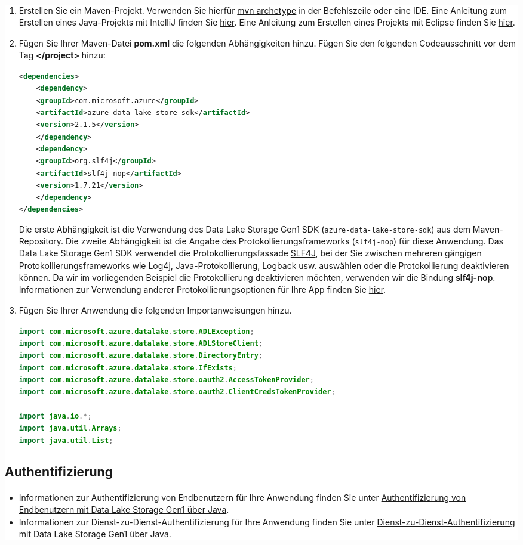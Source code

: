1. Erstellen Sie ein Maven-Projekt. Verwenden Sie hierfür [mvn archetype](https://maven.apache.org/guides/getting-started/maven-in-five-minutes.html) in der Befehlszeile oder eine IDE. Eine Anleitung zum Erstellen eines Java-Projekts mit IntelliJ finden Sie [hier](https://www.jetbrains.com/help/idea/2016.1/creating-and-running-your-first-java-application.html). Eine Anleitung zum Erstellen eines Projekts mit Eclipse finden Sie [hier](https://help.eclipse.org/mars/index.jsp?topic=%2Forg.eclipse.jdt.doc.user%2FgettingStarted%2Fqs-3.htm). 

2. Fügen Sie Ihrer Maven-Datei **pom.xml** die folgenden Abhängigkeiten hinzu. Fügen Sie den folgenden Codeausschnitt vor dem Tag **\</project>** hinzu:
   
    ```xml
    <dependencies>
        <dependency>
        <groupId>com.microsoft.azure</groupId>
        <artifactId>azure-data-lake-store-sdk</artifactId>
        <version>2.1.5</version>
        </dependency>
        <dependency>
        <groupId>org.slf4j</groupId>
        <artifactId>slf4j-nop</artifactId>
        <version>1.7.21</version>
        </dependency>
    </dependencies>
    ```
   
    Die erste Abhängigkeit ist die Verwendung des Data Lake Storage Gen1 SDK (`azure-data-lake-store-sdk`) aus dem Maven-Repository. Die zweite Abhängigkeit ist die Angabe des Protokollierungsframeworks (`slf4j-nop`) für diese Anwendung. Das Data Lake Storage Gen1 SDK verwendet die Protokollierungsfassade [SLF4J](https://www.slf4j.org/), bei der Sie zwischen mehreren gängigen Protokollierungsframeworks wie Log4j, Java-Protokollierung, Logback usw. auswählen oder die Protokollierung deaktivieren können. Da wir im vorliegenden Beispiel die Protokollierung deaktivieren möchten, verwenden wir die Bindung **slf4j-nop**. Informationen zur Verwendung anderer Protokollierungsoptionen für Ihre App finden Sie [hier](https://www.slf4j.org/manual.html#projectDep).

3. Fügen Sie Ihrer Anwendung die folgenden Importanweisungen hinzu.

    ```java
    import com.microsoft.azure.datalake.store.ADLException;
    import com.microsoft.azure.datalake.store.ADLStoreClient;
    import com.microsoft.azure.datalake.store.DirectoryEntry;
    import com.microsoft.azure.datalake.store.IfExists;
    import com.microsoft.azure.datalake.store.oauth2.AccessTokenProvider;
    import com.microsoft.azure.datalake.store.oauth2.ClientCredsTokenProvider;

    import java.io.*;
    import java.util.Arrays;
    import java.util.List;
    ```

## <a name="authentication"></a>Authentifizierung

* Informationen zur Authentifizierung von Endbenutzern für Ihre Anwendung finden Sie unter [Authentifizierung von Endbenutzern mit Data Lake Storage Gen1 über Java](data-lake-store-end-user-authenticate-java-sdk.md).
* Informationen zur Dienst-zu-Dienst-Authentifizierung für Ihre Anwendung finden Sie unter [Dienst-zu-Dienst-Authentifizierung mit Data Lake Storage Gen1 über Java](data-lake-store-service-to-service-authenticate-java.md).
